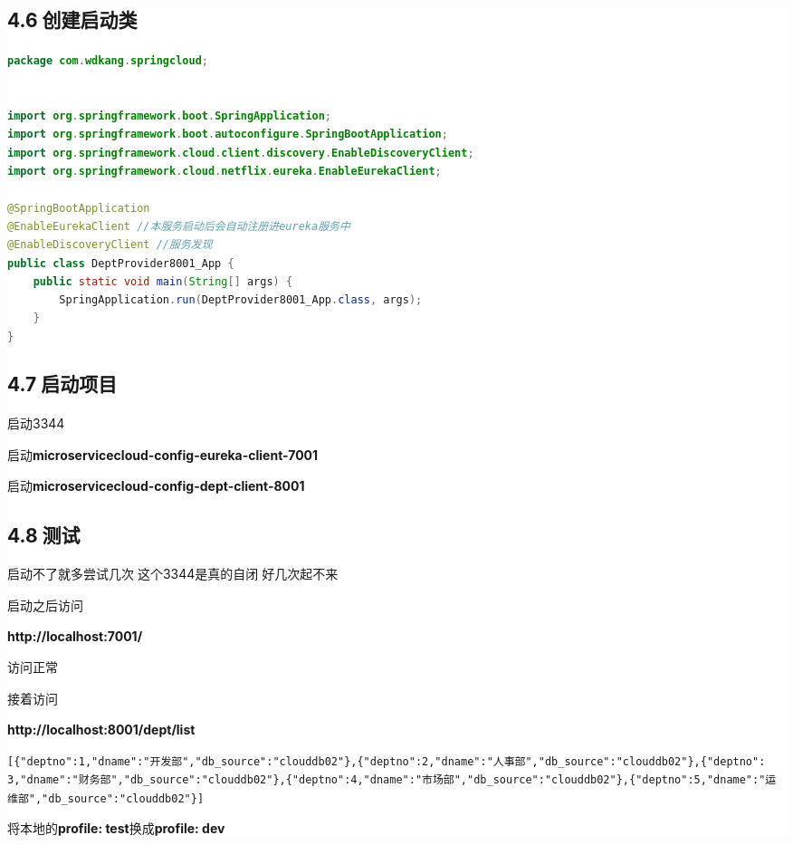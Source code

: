 
## 4.6 创建启动类

```java
package com.wdkang.springcloud;


import org.springframework.boot.SpringApplication;
import org.springframework.boot.autoconfigure.SpringBootApplication;
import org.springframework.cloud.client.discovery.EnableDiscoveryClient;
import org.springframework.cloud.netflix.eureka.EnableEurekaClient;

@SpringBootApplication
@EnableEurekaClient //本服务启动后会自动注册进eureka服务中
@EnableDiscoveryClient //服务发现
public class DeptProvider8001_App {
    public static void main(String[] args) {
        SpringApplication.run(DeptProvider8001_App.class, args);
    }
}
```



## 4.7 启动项目

启动3344

启动**microservicecloud-config-eureka-client-7001**

启动**microservicecloud-config-dept-client-8001**



## 4.8 测试

启动不了就多尝试几次 这个3344是真的自闭 好几次起不来

启动之后访问

**http://localhost:7001/**

访问正常



接着访问

**http://localhost:8001/dept/list**

```
[{"deptno":1,"dname":"开发部","db_source":"clouddb02"},{"deptno":2,"dname":"人事部","db_source":"clouddb02"},{"deptno":3,"dname":"财务部","db_source":"clouddb02"},{"deptno":4,"dname":"市场部","db_source":"clouddb02"},{"deptno":5,"dname":"运维部","db_source":"clouddb02"}]
```



将本地的**profile: test**换成**profile: dev**
